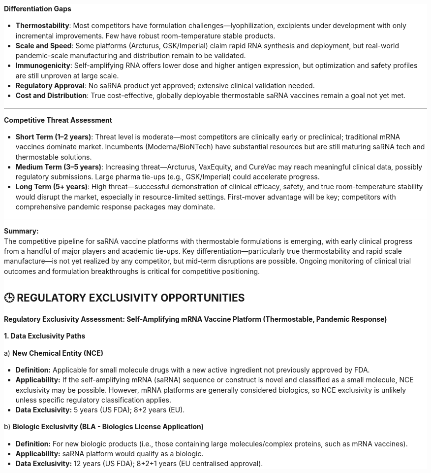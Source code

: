 
**Differentiation Gaps**

- **Thermostability**: Most competitors have formulation challenges—lyophilization, excipients under development with only incremental improvements. Few have robust room-temperature stable products.
- **Scale and Speed**: Some platforms (Arcturus, GSK/Imperial) claim rapid RNA synthesis and deployment, but real-world pandemic-scale manufacturing and distribution remain to be validated.
- **Immunogenicity**: Self-amplifying RNA offers lower dose and higher antigen expression, but optimization and safety profiles are still unproven at large scale.
- **Regulatory Approval**: No saRNA product yet approved; extensive clinical validation needed.
- **Cost and Distribution**: True cost-effective, globally deployable thermostable saRNA vaccines remain a goal not yet met.

---

**Competitive Threat Assessment**

- **Short Term (1–2 years)**: Threat level is moderate—most competitors are clinically early or preclinical; traditional mRNA vaccines dominate market. Incumbents (Moderna/BioNTech) have substantial resources but are still maturing saRNA tech and thermostable solutions.
- **Medium Term (3–5 years)**: Increasing threat—Arcturus, VaxEquity, and CureVac may reach meaningful clinical data, possibly regulatory submissions. Large pharma tie-ups (e.g., GSK/Imperial) could accelerate progress.
- **Long Term (5+ years)**: High threat—successful demonstration of clinical efficacy, safety, and true room-temperature stability would disrupt the market, especially in resource-limited settings. First-mover advantage will be key; competitors with comprehensive pandemic response packages may dominate.

---

**Summary:**  
The competitive pipeline for saRNA vaccine platforms with thermostable formulations is emerging, with early clinical progress from a handful of major players and academic tie-ups. Key differentiation—particularly true thermostability and rapid scale manufacture—is not yet realized by any competitor, but mid-term disruptions are possible. Ongoing monitoring of clinical trial outcomes and formulation breakthroughs is critical for competitive positioning.


## 🕒 REGULATORY EXCLUSIVITY OPPORTUNITIES


**Regulatory Exclusivity Assessment: Self-Amplifying mRNA Vaccine Platform (Thermostable, Pandemic Response)**

**1. Data Exclusivity Paths**

a) **New Chemical Entity (NCE)**
- **Definition:** Applicable for small molecule drugs with a new active ingredient not previously approved by FDA.
- **Applicability:** If the self-amplifying mRNA (saRNA) sequence or construct is novel and classified as a small molecule, NCE exclusivity may be possible. However, mRNA platforms are generally considered biologics, so NCE exclusivity is unlikely unless specific regulatory classification applies.
- **Data Exclusivity:** 5 years (US FDA); 8+2 years (EU).

b) **Biologic Exclusivity (BLA - Biologics License Application)**
- **Definition:** For new biologic products (i.e., those containing large molecules/complex proteins, such as mRNA vaccines).
- **Applicability:** saRNA platform would qualify as a biologic.
- **Data Exclusivity:** 12 years (US FDA); 8+2+1 years (EU centralised approval).
